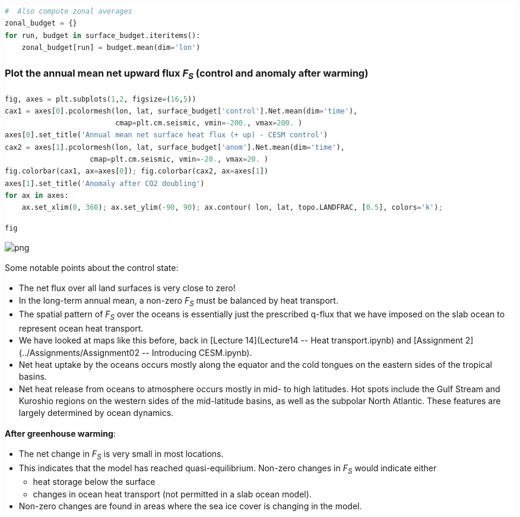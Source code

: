
```python
#  Also compute zonal averages
zonal_budget = {}
for run, budget in surface_budget.iteritems():
    zonal_budget[run] = budget.mean(dim='lon')
```

### Plot the annual mean net upward flux $F_S$ (control and anomaly after warming)


```python
fig, axes = plt.subplots(1,2, figsize=(16,5))
cax1 = axes[0].pcolormesh(lon, lat, surface_budget['control'].Net.mean(dim='time'),
                          cmap=plt.cm.seismic, vmin=-200., vmax=200. )
axes[0].set_title('Annual mean net surface heat flux (+ up) - CESM control')
cax2 = axes[1].pcolormesh(lon, lat, surface_budget['anom'].Net.mean(dim='time'),
                    cmap=plt.cm.seismic, vmin=-20., vmax=20. )
fig.colorbar(cax1, ax=axes[0]); fig.colorbar(cax2, ax=axes[1])
axes[1].set_title('Anomaly after CO2 doubling')
for ax in axes:
    ax.set_xlim(0, 360); ax.set_ylim(-90, 90); ax.contour( lon, lat, topo.LANDFRAC, [0.5], colors='k');
```


```python
fig
```




![png](output_23_0.png)



Some notable points about the control state:

- The net flux over all land surfaces is very close to zero!
- In the long-term annual mean, a non-zero $F_S$ must be balanced by heat transport. 
- The spatial pattern of $F_S$ over the oceans is essentially just the prescribed q-flux that we have imposed on the slab ocean to represent ocean heat transport.
- We have looked at maps like this before, back in [Lecture 14](Lecture14 -- Heat transport.ipynb) and [Assignment 2](../Assignments/Assignment02 -- Introducing CESM.ipynb).
- Net heat uptake by the oceans occurs mostly along the equator and the cold tongues on the eastern sides of the tropical basins.
- Net heat release from oceans to atmosphere occurs mostly in mid- to high latitudes. Hot spots include the Gulf Stream and Kuroshio regions on the western sides of the mid-latitude basins, as well as the subpolar North Atlantic. These features are largely determined by ocean dynamics.

**After greenhouse warming**:

- The net change in $F_S$ is very small in most locations. 
- This indicates that the model has reached quasi-equilibrium. Non-zero changes in $F_S$ would indicate either
    - heat storage below the surface
    - changes in ocean heat transport (not permitted in a slab ocean model).
- Non-zero changes are found in areas where the sea ice cover is changing in the model.
